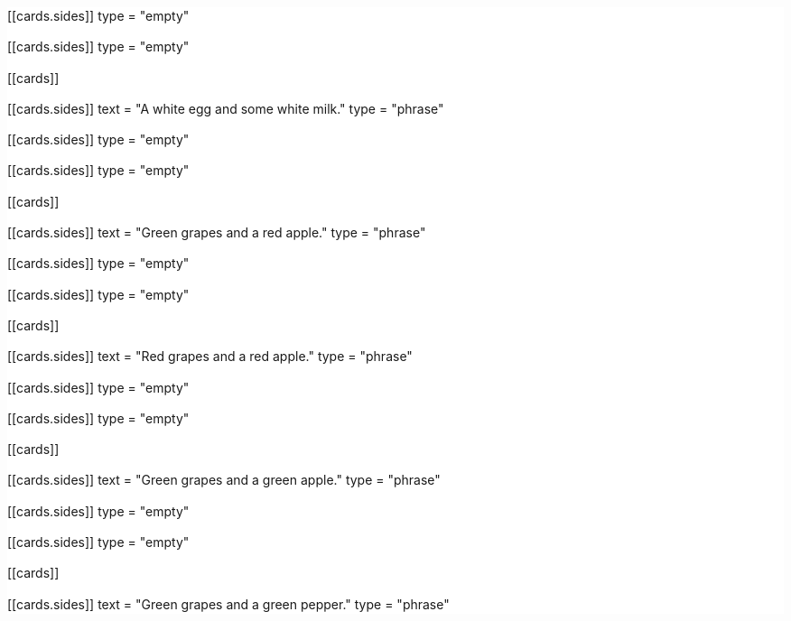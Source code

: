 [[cards.sides]]
type = "empty"

[[cards.sides]]
type = "empty"

[[cards]]

[[cards.sides]]
text = "A white egg and some white milk."
type = "phrase"

[[cards.sides]]
type = "empty"

[[cards.sides]]
type = "empty"

[[cards]]

[[cards.sides]]
text = "Green grapes and a red apple."
type = "phrase"

[[cards.sides]]
type = "empty"

[[cards.sides]]
type = "empty"

[[cards]]

[[cards.sides]]
text = "Red grapes and a red apple."
type = "phrase"

[[cards.sides]]
type = "empty"

[[cards.sides]]
type = "empty"

[[cards]]

[[cards.sides]]
text = "Green grapes and a green apple."
type = "phrase"

[[cards.sides]]
type = "empty"

[[cards.sides]]
type = "empty"

[[cards]]

[[cards.sides]]
text = "Green grapes and a green pepper."
type = "phrase"

